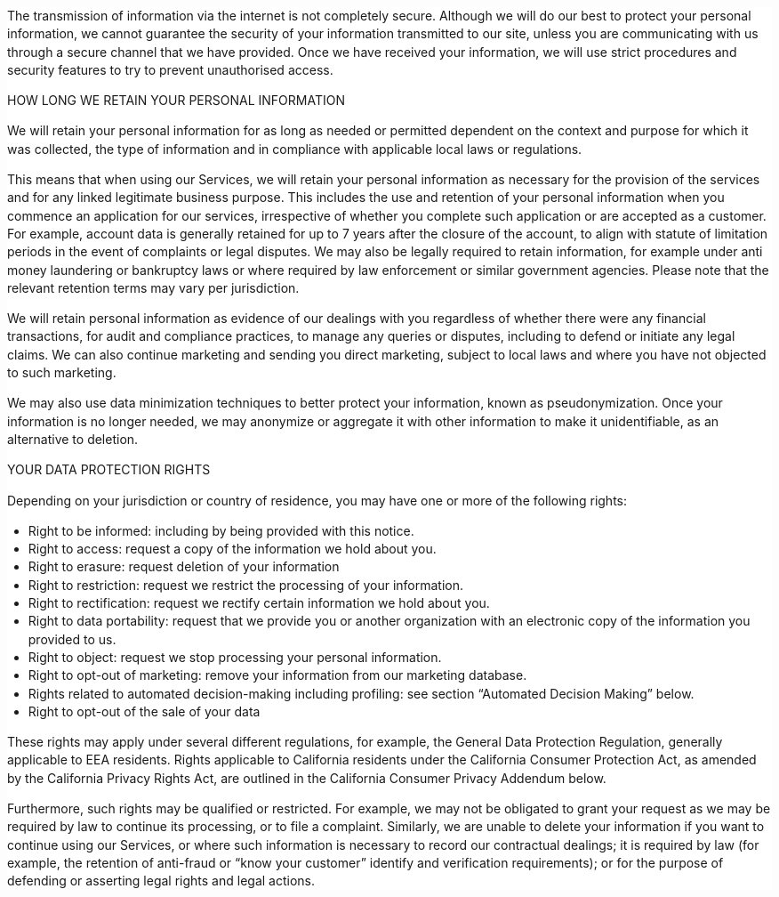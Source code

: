 The transmission of information via the internet is not completely secure. Although we will do our best to protect your personal information, we cannot guarantee the security of your information transmitted to our site, unless you are communicating with us through a secure channel that we have provided. Once we have received your information, we will use strict procedures and security features to try to prevent unauthorised access.

HOW LONG WE RETAIN YOUR PERSONAL INFORMATION

We will retain your personal information for as long as needed or permitted dependent on the context and purpose for which it was collected, the type of information and in compliance with applicable local laws or regulations. 

This means that when using our Services, we will retain your personal information as necessary for the provision of the services and for any linked legitimate business purpose. This includes the use and retention of your personal information when you commence an application for our services, irrespective of whether you complete such application or are accepted as a customer. For example, account data is generally retained for up to 7 years after the closure of the account, to align with statute of limitation periods in the event of complaints or legal disputes. We may also be legally required to retain information, for example under anti money laundering or bankruptcy laws or where required by law enforcement or similar government agencies. Please note that the relevant retention terms may vary per jurisdiction.

We will retain personal information as evidence of our dealings with you regardless of whether there were any financial transactions, for audit and compliance practices, to manage any queries or disputes, including to defend or initiate any legal claims. We can also continue marketing and sending you direct marketing, subject to local laws and where you have not objected to such marketing.

We may also use data minimization techniques to better protect your information, known as pseudonymization. Once your information is no longer needed, we may anonymize or aggregate it with other information to make it unidentifiable, as an alternative to deletion.

YOUR DATA PROTECTION RIGHTS

Depending on your jurisdiction or country of residence, you may have one or more of the following rights:

* Right to be informed: including by being provided with this notice.
* Right to access: request a copy of the information we hold about you.
* Right to erasure: request deletion of your information
* Right to restriction: request we restrict the processing of your information.
* Right to rectification: request we rectify certain information we hold about you.
* Right to data portability: request that we provide you or another organization with an electronic copy of the information you provided to us.
* Right to object: request we stop processing your personal information.
* Right to opt-out of marketing: remove your information from our marketing database.
* Rights related to automated decision-making including profiling: see section “Automated Decision Making” below.
* Right to opt-out of the sale of your data

These rights may apply under several different regulations, for example, the General Data Protection Regulation, generally applicable to EEA residents. Rights applicable to California residents under the California Consumer Protection Act, as amended by the California Privacy Rights Act, are outlined in the California Consumer Privacy Addendum below.

Furthermore, such rights may be qualified or restricted. For example, we may not be obligated to grant your request as we may be required by law to continue its processing, or to file a complaint. Similarly, we are unable to delete your information if you want to continue using our Services, or where such information is necessary to record our contractual dealings; it is required by law (for example, the retention of anti-fraud or “know your customer” identify and verification requirements); or for the purpose of defending or asserting legal rights and legal actions.
